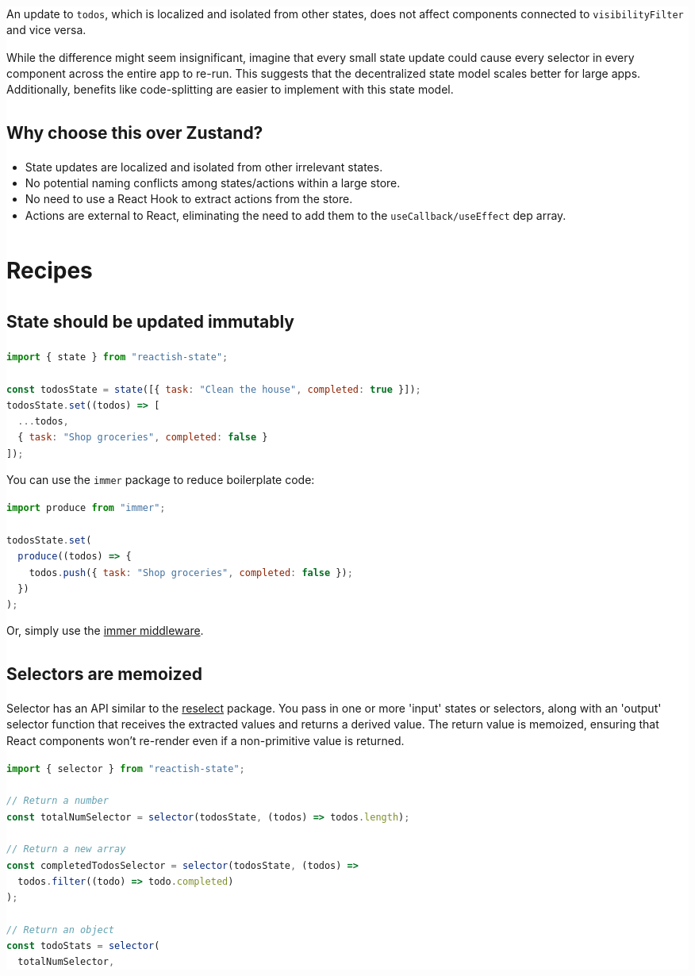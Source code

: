 An update to `todos`, which is localized and isolated from other states, does not affect components connected to `visibilityFilter` and vice versa.

While the difference might seem insignificant, imagine that every small state update could cause every selector in every component across the entire app to re-run. This suggests that the decentralized state model scales better for large apps. Additionally, benefits like code-splitting are easier to implement with this state model.

## Why choose this over Zustand?

- State updates are localized and isolated from other irrelevant states.
- No potential naming conflicts among states/actions within a large store.
- No need to use a React Hook to extract actions from the store.
- Actions are external to React, eliminating the need to add them to the `useCallback/useEffect` dep array.

# Recipes

## State should be updated immutably

```js
import { state } from "reactish-state";

const todosState = state([{ task: "Clean the house", completed: true }]);
todosState.set((todos) => [
  ...todos,
  { task: "Shop groceries", completed: false }
]);
```

You can use the `immer` package to reduce boilerplate code:

```js
import produce from "immer";

todosState.set(
  produce((todos) => {
    todos.push({ task: "Shop groceries", completed: false });
  })
);
```

Or, simply use the [immer middleware](#immer-middleware).

## Selectors are memoized

Selector has an API similar to the [reselect](https://github.com/reduxjs/reselect#readme) package. You pass in one or more 'input' states or selectors, along with an 'output' selector function that receives the extracted values and returns a derived value. The return value is memoized, ensuring that React components won’t re-render even if a non-primitive value is returned.

```js
import { selector } from "reactish-state";

// Return a number
const totalNumSelector = selector(todosState, (todos) => todos.length);

// Return a new array
const completedTodosSelector = selector(todosState, (todos) =>
  todos.filter((todo) => todo.completed)
);

// Return an object
const todoStats = selector(
  totalNumSelector,
```